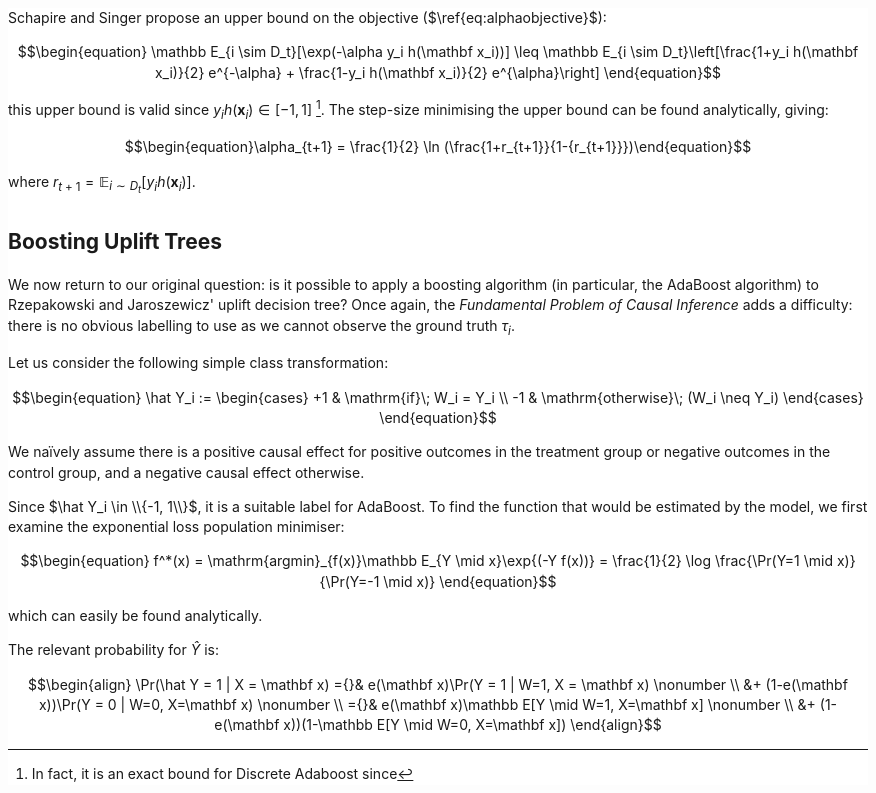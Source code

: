Schapire and Singer propose an upper bound on the objective
($\ref{eq:alphaobjective}$):

$$\begin{equation}
\mathbb E_{i \sim D_t}[\exp(-\alpha y_i h(\mathbf x_i))] \leq \mathbb E_{i \sim D_t}\left[\frac{1+y_i h(\mathbf x_i)}{2} e^{-\alpha} + \frac{1-y_i h(\mathbf x_i)}{2} e^{\alpha}\right]
\end{equation}$$

this upper bound is valid since $y_i h(\mathbf x_i) \in [-1, 1]$ [^2]. The
step-size minimising the upper bound can be found analytically, giving:

$$\begin{equation}\alpha_{t+1} = \frac{1}{2} \ln (\frac{1+r_{t+1}}{1-{r_{t+1}}})\end{equation}$$ 

where $r_{t+1} = \mathbb E_{i \sim D_t} [y_i h(\mathbf x_i)]$.

## Boosting Uplift Trees

We now return to our original question: is it possible to apply a
boosting algorithm (in particular, the AdaBoost algorithm) to
Rzepakowski and Jaroszewicz' uplift decision tree? Once again, the
*Fundamental Problem of Causal Inference* adds a difficulty: there is no
obvious labelling to use as we cannot observe the ground truth $\tau_i$.

Let us consider the following simple class transformation:

$$\begin{equation}
\hat Y_i := 
    \begin{cases}
        +1 & \mathrm{if}\; W_i = Y_i \\ 
        -1 & \mathrm{otherwise}\; (W_i \neq Y_i)
    \end{cases}
\end{equation}$$ 
    
We naïvely assume there is a positive causal effect
for positive outcomes in the treatment group or negative outcomes in the
control group, and a negative causal effect otherwise.

Since $\hat Y_i \in \\{-1, 1\\}$, it is a suitable label for AdaBoost. To
find the function that would be estimated by the model, we first examine
the exponential loss population minimiser:

$$\begin{equation}
f^*(x) = \mathrm{argmin}_{f(x)}\mathbb E_{Y \mid x}\exp{(-Y f(x))} = \frac{1}{2} \log \frac{\Pr(Y=1 \mid x)}{\Pr(Y=-1 \mid x)}
\end{equation}$$

which can easily be found analytically.

The relevant probability for $\hat Y$ is: 

$$\begin{align}
    \Pr(\hat Y = 1 | X = \mathbf x)
    ={}& e(\mathbf x)\Pr(Y = 1 | W=1, X = \mathbf x) \nonumber \\
    &+ (1-e(\mathbf x))\Pr(Y = 0 | W=0, X=\mathbf x) \nonumber \\
    ={}& e(\mathbf x)\mathbb E[Y \mid W=1, X=\mathbf x] \nonumber \\ 
    &+ (1-e(\mathbf x))(1-\mathbb E[Y \mid W=0, X=\mathbf x])
\end{align}$$ 


[^1]: Here we refer to the Real AdaBoost algorithm (Schapire and Singer,
[^2]: In fact, it is an exact bound for Discrete Adaboost since